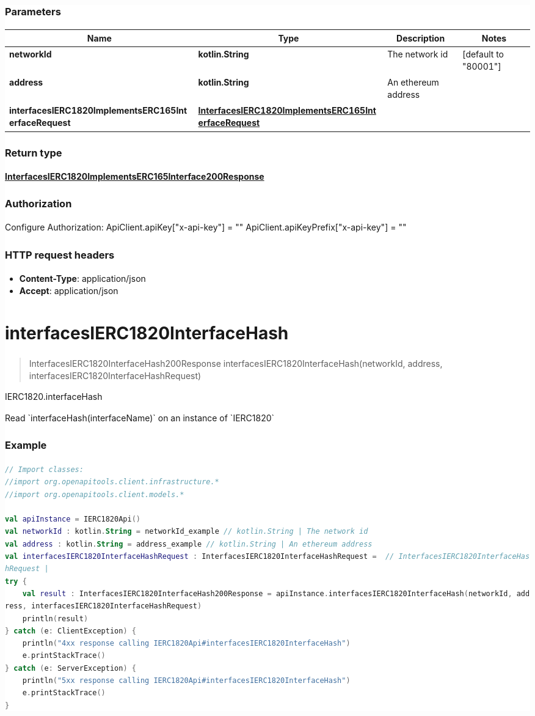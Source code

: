### Parameters

Name | Type | Description  | Notes
------------- | ------------- | ------------- | -------------
 **networkId** | **kotlin.String**| The network id | [default to &quot;80001&quot;]
 **address** | **kotlin.String**| An ethereum address |
 **interfacesIERC1820ImplementsERC165InterfaceRequest** | [**InterfacesIERC1820ImplementsERC165InterfaceRequest**](InterfacesIERC1820ImplementsERC165InterfaceRequest.md)|  |

### Return type

[**InterfacesIERC1820ImplementsERC165Interface200Response**](InterfacesIERC1820ImplementsERC165Interface200Response.md)

### Authorization


Configure Authorization:
    ApiClient.apiKey["x-api-key"] = ""
    ApiClient.apiKeyPrefix["x-api-key"] = ""

### HTTP request headers

 - **Content-Type**: application/json
 - **Accept**: application/json

<a id="interfacesIERC1820InterfaceHash"></a>
# **interfacesIERC1820InterfaceHash**
> InterfacesIERC1820InterfaceHash200Response interfacesIERC1820InterfaceHash(networkId, address, interfacesIERC1820InterfaceHashRequest)

IERC1820.interfaceHash

Read &#x60;interfaceHash(interfaceName)&#x60; on an instance of &#x60;IERC1820&#x60;

### Example
```kotlin
// Import classes:
//import org.openapitools.client.infrastructure.*
//import org.openapitools.client.models.*

val apiInstance = IERC1820Api()
val networkId : kotlin.String = networkId_example // kotlin.String | The network id
val address : kotlin.String = address_example // kotlin.String | An ethereum address
val interfacesIERC1820InterfaceHashRequest : InterfacesIERC1820InterfaceHashRequest =  // InterfacesIERC1820InterfaceHashRequest | 
try {
    val result : InterfacesIERC1820InterfaceHash200Response = apiInstance.interfacesIERC1820InterfaceHash(networkId, address, interfacesIERC1820InterfaceHashRequest)
    println(result)
} catch (e: ClientException) {
    println("4xx response calling IERC1820Api#interfacesIERC1820InterfaceHash")
    e.printStackTrace()
} catch (e: ServerException) {
    println("5xx response calling IERC1820Api#interfacesIERC1820InterfaceHash")
    e.printStackTrace()
}
```
